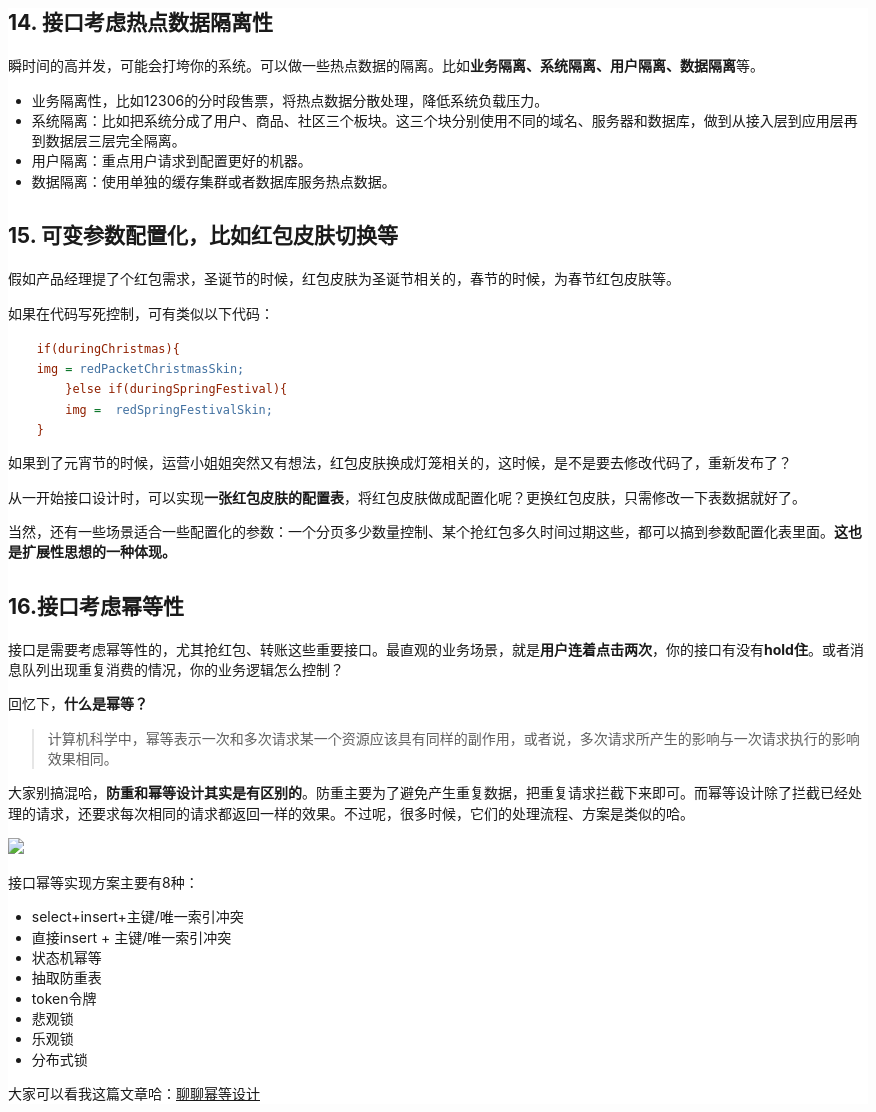 14\. 接口考虑热点数据隔离性
----------------

瞬时间的高并发，可能会打垮你的系统。可以做一些热点数据的隔离。比如**业务隔离、系统隔离、用户隔离、数据隔离**等。

*   业务隔离性，比如12306的分时段售票，将热点数据分散处理，降低系统负载压力。
*   系统隔离：比如把系统分成了用户、商品、社区三个板块。这三个块分别使用不同的域名、服务器和数据库，做到从接入层到应用层再到数据层三层完全隔离。
*   用户隔离：重点用户请求到配置更好的机器。
*   数据隔离：使用单独的缓存集群或者数据库服务热点数据。

15\. 可变参数配置化，比如红包皮肤切换等
----------------------

假如产品经理提了个红包需求，圣诞节的时候，红包皮肤为圣诞节相关的，春节的时候，为春节红包皮肤等。

如果在代码写死控制，可有类似以下代码：

```ini
    if(duringChristmas){
    img = redPacketChristmasSkin;
        }else if(duringSpringFestival){
        img =  redSpringFestivalSkin;
    }
```

如果到了元宵节的时候，运营小姐姐突然又有想法，红包皮肤换成灯笼相关的，这时候，是不是要去修改代码了，重新发布了？

从一开始接口设计时，可以实现**一张红包皮肤的配置表**，将红包皮肤做成配置化呢？更换红包皮肤，只需修改一下表数据就好了。

当然，还有一些场景适合一些配置化的参数：一个分页多少数量控制、某个抢红包多久时间过期这些，都可以搞到参数配置化表里面。**这也是扩展性思想的一种体现。**

16.接口考虑幂等性
----------

接口是需要考虑幂等性的，尤其抢红包、转账这些重要接口。最直观的业务场景，就是**用户连着点击两次**，你的接口有没有**hold住**。或者消息队列出现重复消费的情况，你的业务逻辑怎么控制？

回忆下，**什么是幂等？**

> 计算机科学中，幂等表示一次和多次请求某一个资源应该具有同样的副作用，或者说，多次请求所产生的影响与一次请求执行的影响效果相同。

大家别搞混哈，**防重和幂等设计其实是有区别的**。防重主要为了避免产生重复数据，把重复请求拦截下来即可。而幂等设计除了拦截已经处理的请求，还要求每次相同的请求都返回一样的效果。不过呢，很多时候，它们的处理流程、方案是类似的哈。

![](/images/jueJin/f8c3d0d5a653455.png)

接口幂等实现方案主要有8种：

*   select+insert+主键/唯一索引冲突
*   直接insert + 主键/唯一索引冲突
*   状态机幂等
*   抽取防重表
*   token令牌
*   悲观锁
*   乐观锁
*   分布式锁

大家可以看我这篇文章哈：[聊聊幂等设计](https://link.juejin.cn?target=https%3A%2F%2Fmp.weixin.qq.com%2Fs%3F__biz%3DMzg3NzU5NTIwNg%3D%3D%26mid%3D2247497427%26idx%3D1%26sn%3D2ed160c9917ad989eee1ac60d6122855%26chksm%3Dcf2229faf855a0ecf5eb34c7335acdf6420426490ee99fc2b602d54ff4ffcecfdab24eeab0a3%26token%3D1260947715%26lang%3Dzh_CN%23rd "https://mp.weixin.qq.com/s?__biz=Mzg3NzU5NTIwNg==&mid=2247497427&idx=1&sn=2ed160c9917ad989eee1ac60d6122855&chksm=cf2229faf855a0ecf5eb34c7335acdf6420426490ee99fc2b602d54ff4ffcecfdab24eeab0a3&token=1260947715&lang=zh_CN#rd")
